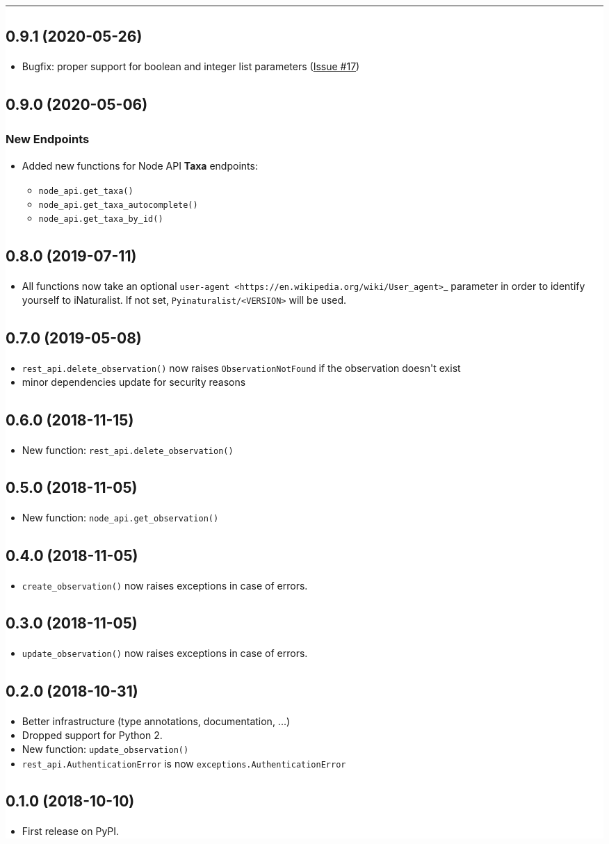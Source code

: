 -----
## 0.9.1 (2020-05-26)

* Bugfix: proper support for boolean and integer list parameters ([Issue #17](https://github.com/niconoe/pyinaturalist/issues/17))

## 0.9.0 (2020-05-06)

### New Endpoints
* Added new functions for Node API **Taxa** endpoints:

    * `node_api.get_taxa()`
    * `node_api.get_taxa_autocomplete()`
    * `node_api.get_taxa_by_id()`

## 0.8.0 (2019-07-11)

* All functions now take an optional `user-agent <https://en.wikipedia.org/wiki/User_agent>`_ parameter in order to identify yourself to iNaturalist. If not set, `Pyinaturalist/<VERSION>` will be used.

## 0.7.0 (2019-05-08)

* `rest_api.delete_observation()` now raises `ObservationNotFound` if the observation doesn't exist
* minor dependencies update for security reasons

## 0.6.0 (2018-11-15)

* New function: `rest_api.delete_observation()`

## 0.5.0 (2018-11-05)

* New function: `node_api.get_observation()`

## 0.4.0 (2018-11-05)

* `create_observation()` now raises exceptions in case of errors.

## 0.3.0 (2018-11-05)

* `update_observation()` now raises exceptions in case of errors.

## 0.2.0 (2018-10-31)

* Better infrastructure (type annotations, documentation, ...)
* Dropped support for Python 2.
* New function: `update_observation()`
* `rest_api.AuthenticationError` is now `exceptions.AuthenticationError`

## 0.1.0 (2018-10-10)

* First release on PyPI.
